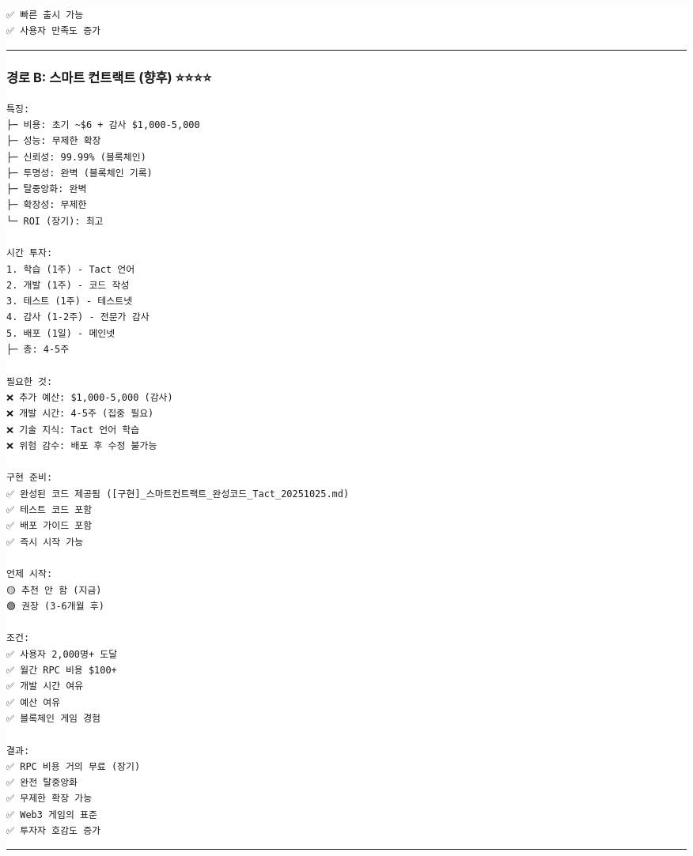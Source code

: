 ```
✅ 빠른 출시 가능
✅ 사용자 만족도 증가
```

---

### 경로 B: 스마트 컨트랙트 (향후) ⭐⭐⭐⭐

```
특징:
├─ 비용: 초기 ~$6 + 감사 $1,000-5,000
├─ 성능: 무제한 확장
├─ 신뢰성: 99.99% (블록체인)
├─ 투명성: 완벽 (블록체인 기록)
├─ 탈중앙화: 완벽
├─ 확장성: 무제한
└─ ROI (장기): 최고

시간 투자:
1. 학습 (1주) - Tact 언어
2. 개발 (1주) - 코드 작성
3. 테스트 (1주) - 테스트넷
4. 감사 (1-2주) - 전문가 감사
5. 배포 (1일) - 메인넷
├─ 총: 4-5주

필요한 것:
❌ 추가 예산: $1,000-5,000 (감사)
❌ 개발 시간: 4-5주 (집중 필요)
❌ 기술 지식: Tact 언어 학습
❌ 위험 감수: 배포 후 수정 불가능

구현 준비:
✅ 완성된 코드 제공됨 ([구현]_스마트컨트랙트_완성코드_Tact_20251025.md)
✅ 테스트 코드 포함
✅ 배포 가이드 포함
✅ 즉시 시작 가능

언제 시작:
🟡 추천 안 함 (지금)
🟢 권장 (3-6개월 후)

조건:
✅ 사용자 2,000명+ 도달
✅ 월간 RPC 비용 $100+
✅ 개발 시간 여유
✅ 예산 여유
✅ 블록체인 게임 경험

결과:
✅ RPC 비용 거의 무료 (장기)
✅ 완전 탈중앙화
✅ 무제한 확장 가능
✅ Web3 게임의 표준
✅ 투자자 호감도 증가
```

---